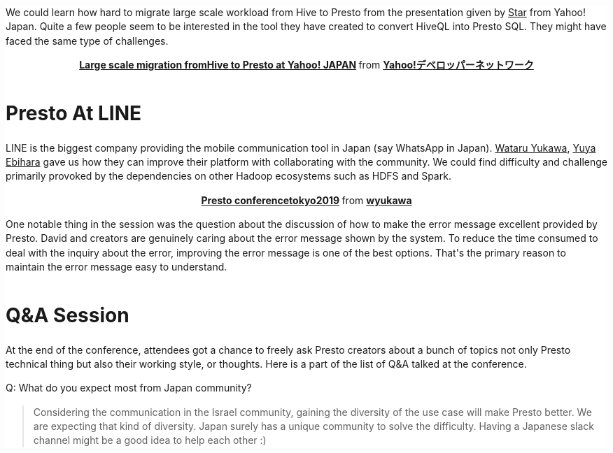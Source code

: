 We could learn how hard to migrate large scale workload from Hive to Presto from the 
presentation given by [Star](https://github.com/oneonestar) from Yahoo! Japan. Quite a few people 
seem to be interested in the tool they have created to convert HiveQL into Presto SQL. They might 
have faced the same type of challenges.

<div style='text-align: center;'>
<iframe src="//www.slideshare.net/slideshow/embed_code/key/ld3tI0uIzAQe1" width="440" height="330" frameborder="0" marginwidth="0" marginheight="0" scrolling="no" style="border:1px solid #CCC; border-width:1px; margin-bottom:5px; max-width: 100%;" allowfullscreen> </iframe> <div style="margin-bottom:5px"> <strong> <a href="//www.slideshare.net/techblogyahoo/large-scale-migration-fromhive-to-presto-at-yahoo-japan" title="Large scale migration fromHive to Presto at Yahoo! JAPAN" target="_blank">Large scale migration fromHive to Presto at Yahoo! JAPAN</a> </strong> from <strong><a href="https://www.slideshare.net/techblogyahoo" target="_blank">Yahoo!デベロッパーネットワーク</a></strong> </div>
</div>

# Presto At LINE

LINE is the biggest company providing the mobile communication tool in Japan (say WhatsApp in Japan). 
[Wataru Yukawa](https://github.com/wyukawa), [Yuya Ebihara](https://github.com/ebyhr) gave us how 
they can improve their platform with collaborating with the community. We could find difficulty 
and challenge primarily provoked by the dependencies on other Hadoop ecosystems such as HDFS and Spark.

<div style='text-align: center;'>
<iframe src="//www.slideshare.net/slideshow/embed_code/key/Hx9oz6Pi1su5rj" width="440" height="330" frameborder="0" marginwidth="0" marginheight="0" scrolling="no" style="border:1px solid #CCC; border-width:1px; margin-bottom:5px; max-width: 100%;" allowfullscreen> </iframe> <div style="margin-bottom:5px"> <strong> <a href="//www.slideshare.net/wyukawa/presto-conferencetokyo2019" title="Presto conferencetokyo2019" target="_blank">Presto conferencetokyo2019</a> </strong> from <strong><a href="https://www.slideshare.net/wyukawa" target="_blank">wyukawa </a></strong> </div>
</div>

One notable thing in the session was the question about the discussion of how to make the error 
message excellent provided by Presto. David and creators are genuinely caring about the error message 
shown by the system. To reduce the time consumed to deal with the inquiry about the error, improving 
the error message is one of the best options. That's the primary reason to maintain the error message 
easy to understand.

# Q&A Session

At the end of the conference, attendees got a chance to freely ask Presto creators about a bunch of 
topics not only Presto technical thing but also their working style, or thoughts. Here is a part of 
the list of Q&A talked at the conference.

Q: What do you expect most from Japan community?
> Considering the communication in the Israel community, gaining the diversity of the use case will make 
Presto better. We are expecting that kind of diversity. Japan surely has a unique community to solve 
the difficulty. Having a Japanese slack channel might be a good idea to help each other :)
